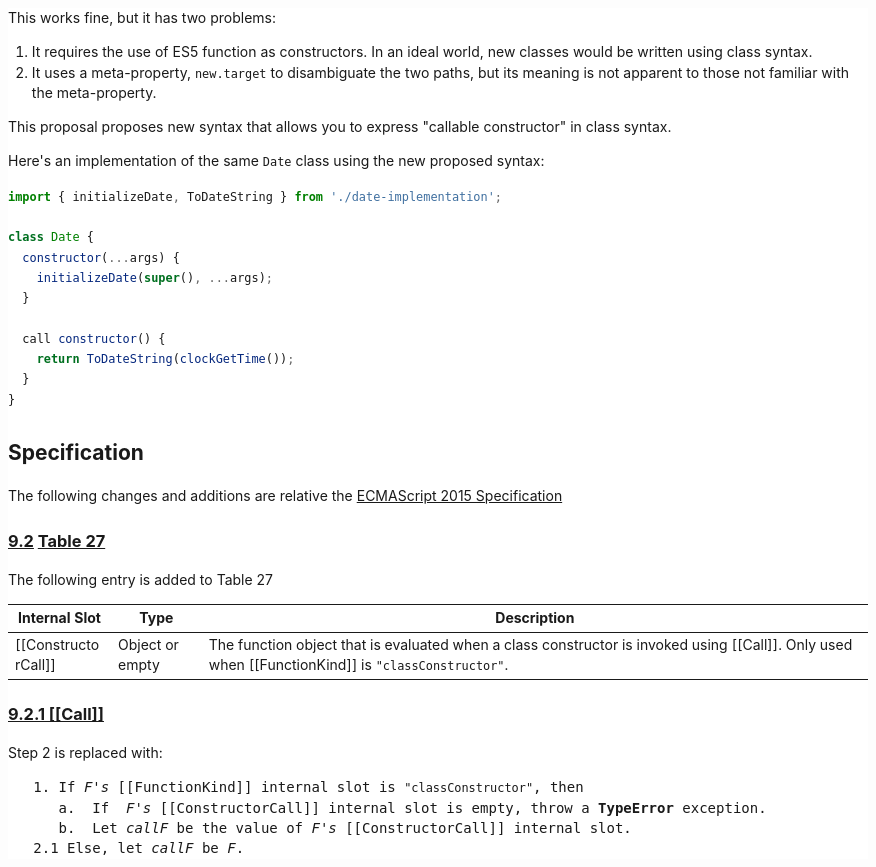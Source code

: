 This works fine, but it has two problems:

1. It requires the use of ES5 function as constructors. In an ideal world, new classes would be written using class syntax.
2. It uses a meta-property, `new.target` to disambiguate the two paths, but its meaning is not apparent to those not familiar with the meta-property.

This proposal proposes new syntax that allows you to express "callable constructor" in class syntax.

Here's an implementation of the same `Date` class using the new proposed syntax:

```js
import { initializeDate, ToDateString } from './date-implementation';

class Date {
  constructor(...args) {
    initializeDate(super(), ...args);
  }

  call constructor() {
    return ToDateString(clockGetTime());
  }
}
```

## Specification

The following changes and additions are relative the [ECMAScript 2015 Specification](https://ecma-international.org/ecma-262/6.0/)

### [9.2](https://ecma-international.org/ecma-262/6.0/#sec-ecmascript-function-objects) [Table 27](https://ecma-international.org/ecma-262/6.0/#table-27)

The following entry is added to Table 27

| Internal Slot | Type | Description |
| ------------------- | ------- | ---------------------------------------------------------------------------- |
| [[ConstructorCall]] | Object or empty | The function object that is evaluated when a class constructor is invoked using [[Call]]. Only used when [[FunctionKind]] is `"classConstructor"`. |

### [9.2.1 [[Call]]](https://ecma-international.org/ecma-262/6.0/#sec-ecmascript-function-objects-call-thisargument-argumentslist)

Step 2 is replaced with:

<pre>
   1. If <i>F's</i> [[FunctionKind]] internal slot is <code>"classConstructor"</code>, then
      a.  If  <i>F's</i> [[ConstructorCall]] internal slot is empty, throw a <b>TypeError</b> exception.
      b.  Let <i>callF</i> be the value of <i>F's</i> [[ConstructorCall]] internal slot.
   2.1 Else, let <i>callF</i> be <i>F</i>.
</pre>

